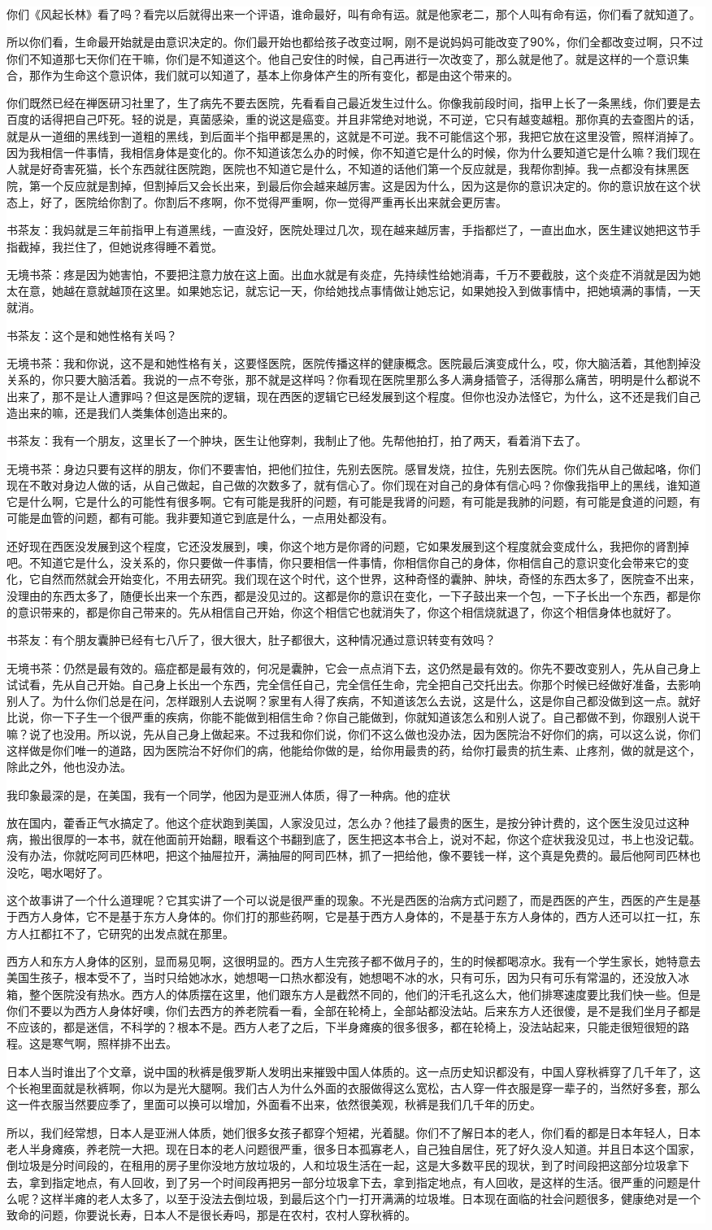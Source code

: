 你们《风起长林》看了吗？看完以后就得出来一个评语，谁命最好，叫有命有运。就是他家老二，那个人叫有命有运，你们看了就知道了。

所以你们看，生命最开始就是由意识决定的。你们最开始也都给孩子改变过啊，刚不是说妈妈可能改变了90%，你们全都改变过啊，只不过你们不知道那七天你们在干嘛，你们是不知道这个。他自己安住的时候，自己再进行一次改变了，那么就是他了。就是这样的一个意识集合，那作为生命这个意识体，我们就可以知道了，基本上你身体产生的所有变化，都是由这个带来的。

你们既然已经在禅医研习社里了，生了病先不要去医院，先看看自己最近发生过什么。你像我前段时间，指甲上长了一条黑线，你们要是去百度的话得把自己吓死。轻的说是，真菌感染，重的说这是癌变。并且非常绝对地说，不可逆，它只有越变越粗。那你真的去查图片的话，就是从一道细的黑线到一道粗的黑线，到后面半个指甲都是黑的，这就是不可逆。我不可能信这个邪，我把它放在这里没管，照样消掉了。因为我相信一件事情，我相信身体是变化的。你不知道该怎么办的时候，你不知道它是什么的时候，你为什么要知道它是什么嘛？我们现在人就是好奇害死猫，长个东西就往医院跑，医院也不知道它是什么，不知道的话他们第一个反应就是，我帮你割掉。我一点都没有抹黑医院，第一个反应就是割掉，但割掉后又会长出来，到最后你会越来越厉害。这是因为什么，因为这是你的意识决定的。你的意识放在这个状态上，好了，医院给你割了。你割后不疼啊，你不觉得严重啊，你一觉得严重再长出来就会更厉害。

书茶友：我妈就是三年前指甲上有道黑线，一直没好，医院处理过几次，现在越来越厉害，手指都烂了，一直出血水，医生建议她把这节手指截掉，我拦住了，但她说疼得睡不着觉。

无境书茶：疼是因为她害怕，不要把注意力放在这上面。出血水就是有炎症，先持续性给她消毒，千万不要截肢，这个炎症不消就是因为她太在意，她越在意就越顶在这里。如果她忘记，就忘记一天，你给她找点事情做让她忘记，如果她投入到做事情中，把她填满的事情，一天就消。

书茶友：这个是和她性格有关吗？

无境书茶：我和你说，这不是和她性格有关，这要怪医院，医院传播这样的健康概念。医院最后演变成什么，哎，你大脑活着，其他割掉没关系的，你只要大脑活着。我说的一点不夸张，那不就是这样吗？你看现在医院里那么多人满身插管子，活得那么痛苦，明明是什么都说不出来了，那不是让人遭罪吗？但这是医院的逻辑，现在西医的逻辑它已经发展到这个程度。但你也没办法怪它，为什么，这不还是我们自己造出来的嘛，还是我们人类集体创造出来的。

书茶友：我有一个朋友，这里长了一个肿块，医生让他穿刺，我制止了他。先帮他拍打，拍了两天，看着消下去了。

无境书茶：身边只要有这样的朋友，你们不要害怕，把他们拉住，先别去医院。感冒发烧，拉住，先别去医院。你们先从自己做起咯，你们现在不敢对身边人做的话，从自己做起，自己做的次数多了，就有信心了。你们现在对自己的身体有信心吗？你像我指甲上的黑线，谁知道它是什么啊，它是什么的可能性有很多啊。它有可能是我肝的问题，有可能是我肾的问题，有可能是我肺的问题，有可能是食道的问题，有可能是血管的问题，都有可能。我非要知道它到底是什么，一点用处都没有。

还好现在西医没发展到这个程度，它还没发展到，噢，你这个地方是你肾的问题，它如果发展到这个程度就会变成什么，我把你的肾割掉吧。不知道它是什么，没关系的，你只要做一件事情，你只要相信一件事情，你相信你自己的身体，你相信自己的意识变化会带来它的变化，它自然而然就会开始变化，不用去研究。我们现在这个时代，这个世界，这种奇怪的囊肿、肿块，奇怪的东西太多了，医院查不出来，没理由的东西太多了，随便长出来一个东西，都是没见过的。这都是你的意识在变化，一下子鼓出来一个包，一下子长出一个东西，都是你的意识带来的，都是你自己带来的。先从相信自己开始，你这个相信它也就消失了，你这个相信烧就退了，你这个相信身体也就好了。

书茶友：有个朋友囊肿已经有七八斤了，很大很大，肚子都很大，这种情况通过意识转变有效吗？

无境书茶：仍然是最有效的。癌症都是最有效的，何况是囊肿，它会一点点消下去，这仍然是最有效的。你先不要改变别人，先从自己身上试试看，先从自己开始。自己身上长出一个东西，完全信任自己，完全信任生命，完全把自己交托出去。你那个时候已经做好准备，去影响别人了。为什么你们总是在问，怎样跟别人去说啊？家里有人得了疾病，不知道该怎么去说，这是什么，这是你自己都没做到这一点。就好比说，你一下子生一个很严重的疾病，你能不能做到相信生命？你自己能做到，你就知道该怎么和别人说了。自己都做不到，你跟别人说干嘛？说了也没用。所以说，先从自己身上做起来。不过我和你们说，你们不这么做也没办法，因为医院治不好你们的病，可以这么说，你们这样做是你们唯一的道路，因为医院治不好你们的病，他能给你做的是，给你用最贵的药，给你打最贵的抗生素、止疼剂，做的就是这个，除此之外，他也没办法。

我印象最深的是，在美国，我有一个同学，他因为是亚洲人体质，得了一种病。他的症状

放在国内，藿香正气水搞定了。他这个症状跑到美国，人家没见过，怎么办？他挂了最贵的医生，是按分钟计费的，这个医生没见过这种病，搬出很厚的一本书，就在他面前开始翻，眼看这个书翻到底了，医生把这本书合上，说对不起，你这个症状我没见过，书上也没记载。没有办法，你就吃阿司匹林吧，把这个抽屉拉开，满抽屉的阿司匹林，抓了一把给他，像不要钱一样，这个真是免费的。最后他阿司匹林也没吃，喝水喝好了。

这个故事讲了一个什么道理呢？它其实讲了一个可以说是很严重的现象。不光是西医的治病方式问题了，而是西医的产生，西医的产生是基于西方人身体，它不是基于东方人身体的。你们打的那些药啊，它是基于西方人身体的，不是基于东方人身体的，西方人还可以扛一扛，东方人扛都扛不了，它研究的出发点就在那里。

西方人和东方人身体的区别，显而易见啊，这很明显的。西方人生完孩子都不做月子的，生的时候都喝凉水。我有一个学生家长，她特意去美国生孩子，根本受不了，当时只给她冰水，她想喝一口热水都没有，她想喝不冰的水，只有可乐，因为只有可乐有常温的，还没放入冰箱，整个医院没有热水。西方人的体质摆在这里，他们跟东方人是截然不同的，他们的汗毛孔这么大，他们排寒速度要比我们快一些。但是你们不要以为西方人身体好噢，你们去西方的养老院看一看，全部在轮椅上，全部站都没法站。后来东方人还很傻，是不是我们坐月子都是不应该的，都是迷信，不科学的？根本不是。西方人老了之后，下半身瘫痪的很多很多，都在轮椅上，没法站起来，只能走很短很短的路程。这是寒气啊，照样排不出去。

日本人当时谁出了个文章，说中国的秋裤是俄罗斯人发明出来摧毁中国人体质的。这一点历史知识都没有，中国人穿秋裤穿了几千年了，这个长袍里面就是秋裤啊，你以为是光大腿啊。我们古人为什么外面的衣服做得这么宽松，古人穿一件衣服是穿一辈子的，当然好多套，那么这一件衣服当然要应季了，里面可以换可以增加，外面看不出来，依然很美观，秋裤是我们几千年的历史。

所以，我们经常想，日本人是亚洲人体质，她们很多女孩子都穿个短裙，光着腿。你们不了解日本的老人，你们看的都是日本年轻人，日本老人半身瘫痪，养老院一大把。现在日本的老人问题很严重，很多日本孤寡老人，自己独自居住，死了好久没人知道。并且日本这个国家，倒垃圾是分时间段的，在租用的房子里你没地方放垃圾的，人和垃圾生活在一起，这是大多数平民的现状，到了时间段把这部分垃圾拿下去，拿到指定地点，有人回收，到了另一个时间段再把另一部分垃圾拿下去，拿到指定地点，有人回收，是这样的生活。很严重的问题是什么呢？这样半瘫的老人太多了，以至于没法去倒垃圾，到最后这个门一打开满满的垃圾堆。日本现在面临的社会问题很多，健康绝对是一个致命的问题，你要说长寿，日本人不是很长寿吗，那是在农村，农村人穿秋裤的。
